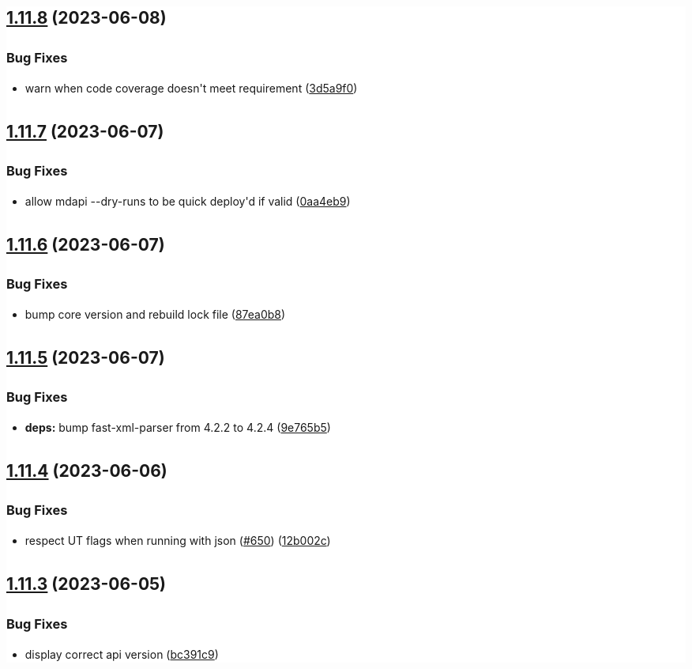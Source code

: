 ## [1.11.8](https://github.com/salesforcecli/plugin-deploy-retrieve/compare/1.11.7...1.11.8) (2023-06-08)

### Bug Fixes

- warn when code coverage doesn't meet requirement ([3d5a9f0](https://github.com/salesforcecli/plugin-deploy-retrieve/commit/3d5a9f039158800074fbd4e9a983d0fe6611f22c))

## [1.11.7](https://github.com/salesforcecli/plugin-deploy-retrieve/compare/1.11.6...1.11.7) (2023-06-07)

### Bug Fixes

- allow mdapi --dry-runs to be quick deploy'd if valid ([0aa4eb9](https://github.com/salesforcecli/plugin-deploy-retrieve/commit/0aa4eb913f0de927c498bd7d6ebfafe355974671))

## [1.11.6](https://github.com/salesforcecli/plugin-deploy-retrieve/compare/1.11.5...1.11.6) (2023-06-07)

### Bug Fixes

- bump core version and rebuild lock file ([87ea0b8](https://github.com/salesforcecli/plugin-deploy-retrieve/commit/87ea0b8b0cab6d91fd76fbffce76bc9a935f963d))

## [1.11.5](https://github.com/salesforcecli/plugin-deploy-retrieve/compare/1.11.4...1.11.5) (2023-06-07)

### Bug Fixes

- **deps:** bump fast-xml-parser from 4.2.2 to 4.2.4 ([9e765b5](https://github.com/salesforcecli/plugin-deploy-retrieve/commit/9e765b590f1fb245b83da7565c0f31ea21af678b))

## [1.11.4](https://github.com/salesforcecli/plugin-deploy-retrieve/compare/1.11.3...1.11.4) (2023-06-06)

### Bug Fixes

- respect UT flags when running with json ([#650](https://github.com/salesforcecli/plugin-deploy-retrieve/issues/650)) ([12b002c](https://github.com/salesforcecli/plugin-deploy-retrieve/commit/12b002c24827912a555409433fe4545e43e244a0))

## [1.11.3](https://github.com/salesforcecli/plugin-deploy-retrieve/compare/1.11.2...1.11.3) (2023-06-05)

### Bug Fixes

- display correct api version ([bc391c9](https://github.com/salesforcecli/plugin-deploy-retrieve/commit/bc391c96038a8d979137ccfbc2ee3b93399d18a5))
